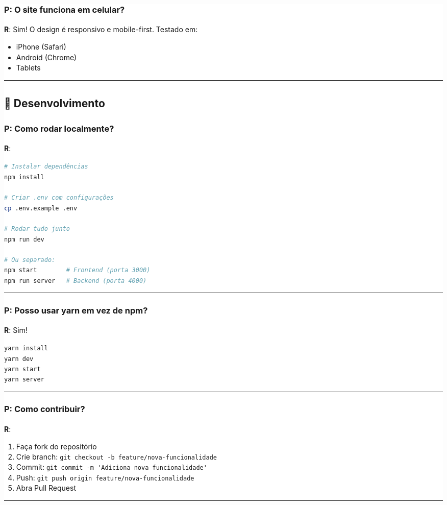### P: O site funciona em celular?

**R**: Sim! O design é responsivo e mobile-first. Testado em:
- iPhone (Safari)
- Android (Chrome)
- Tablets

---

## 🔧 Desenvolvimento

### P: Como rodar localmente?

**R**:
```bash
# Instalar dependências
npm install

# Criar .env com configurações
cp .env.example .env

# Rodar tudo junto
npm run dev

# Ou separado:
npm start        # Frontend (porta 3000)
npm run server   # Backend (porta 4000)
```

---

### P: Posso usar yarn em vez de npm?

**R**: Sim!
```bash
yarn install
yarn dev
yarn start
yarn server
```

---

### P: Como contribuir?

**R**: 
1. Faça fork do repositório
2. Crie branch: `git checkout -b feature/nova-funcionalidade`
3. Commit: `git commit -m 'Adiciona nova funcionalidade'`
4. Push: `git push origin feature/nova-funcionalidade`
5. Abra Pull Request

---
